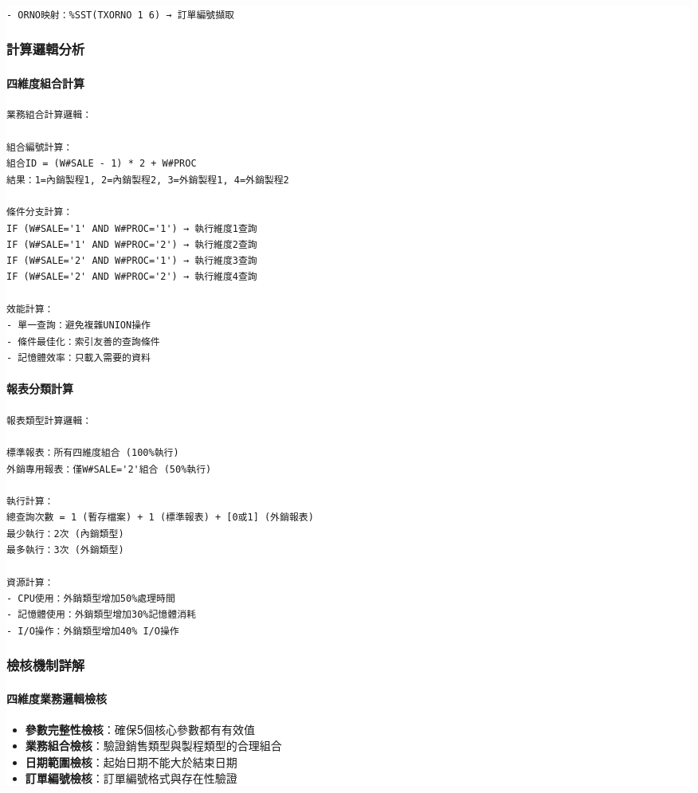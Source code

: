 ```
- ORNO映射：%SST(TXORNO 1 6) → 訂單編號擷取
```

### 計算邏輯分析

#### 四維度組合計算
```
業務組合計算邏輯：

組合編號計算：
組合ID = (W#SALE - 1) * 2 + W#PROC
結果：1=內銷製程1, 2=內銷製程2, 3=外銷製程1, 4=外銷製程2

條件分支計算：
IF (W#SALE='1' AND W#PROC='1') → 執行維度1查詢
IF (W#SALE='1' AND W#PROC='2') → 執行維度2查詢  
IF (W#SALE='2' AND W#PROC='1') → 執行維度3查詢
IF (W#SALE='2' AND W#PROC='2') → 執行維度4查詢

效能計算：
- 單一查詢：避免複雜UNION操作
- 條件最佳化：索引友善的查詢條件
- 記憶體效率：只載入需要的資料
```

#### 報表分類計算
```
報表類型計算邏輯：

標準報表：所有四維度組合 (100%執行)
外銷專用報表：僅W#SALE='2'組合 (50%執行)

執行計算：
總查詢次數 = 1 (暫存檔案) + 1 (標準報表) + [0或1] (外銷報表)
最少執行：2次 (內銷類型)
最多執行：3次 (外銷類型)

資源計算：
- CPU使用：外銷類型增加50%處理時間
- 記憶體使用：外銷類型增加30%記憶體消耗
- I/O操作：外銷類型增加40% I/O操作
```

### 檢核機制詳解

#### 四維度業務邏輯檢核
- **參數完整性檢核**：確保5個核心參數都有有效值
- **業務組合檢核**：驗證銷售類型與製程類型的合理組合
- **日期範圍檢核**：起始日期不能大於結束日期
- **訂單編號檢核**：訂單編號格式與存在性驗證
